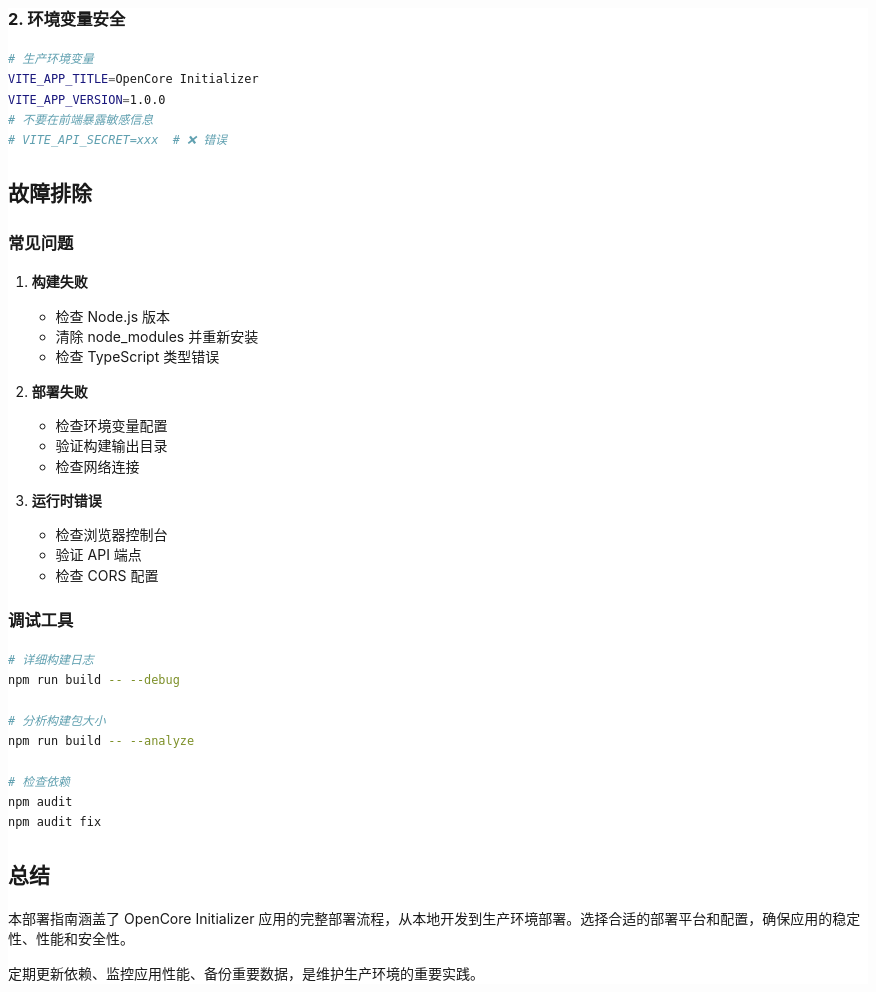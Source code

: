 ### 2. 环境变量安全

```bash
# 生产环境变量
VITE_APP_TITLE=OpenCore Initializer
VITE_APP_VERSION=1.0.0
# 不要在前端暴露敏感信息
# VITE_API_SECRET=xxx  # ❌ 错误
```

## 故障排除

### 常见问题

1. **构建失败**
   - 检查 Node.js 版本
   - 清除 node_modules 并重新安装
   - 检查 TypeScript 类型错误

2. **部署失败**
   - 检查环境变量配置
   - 验证构建输出目录
   - 检查网络连接

3. **运行时错误**
   - 检查浏览器控制台
   - 验证 API 端点
   - 检查 CORS 配置

### 调试工具

```bash
# 详细构建日志
npm run build -- --debug

# 分析构建包大小
npm run build -- --analyze

# 检查依赖
npm audit
npm audit fix
```

## 总结

本部署指南涵盖了 OpenCore Initializer 应用的完整部署流程，从本地开发到生产环境部署。选择合适的部署平台和配置，确保应用的稳定性、性能和安全性。

定期更新依赖、监控应用性能、备份重要数据，是维护生产环境的重要实践。